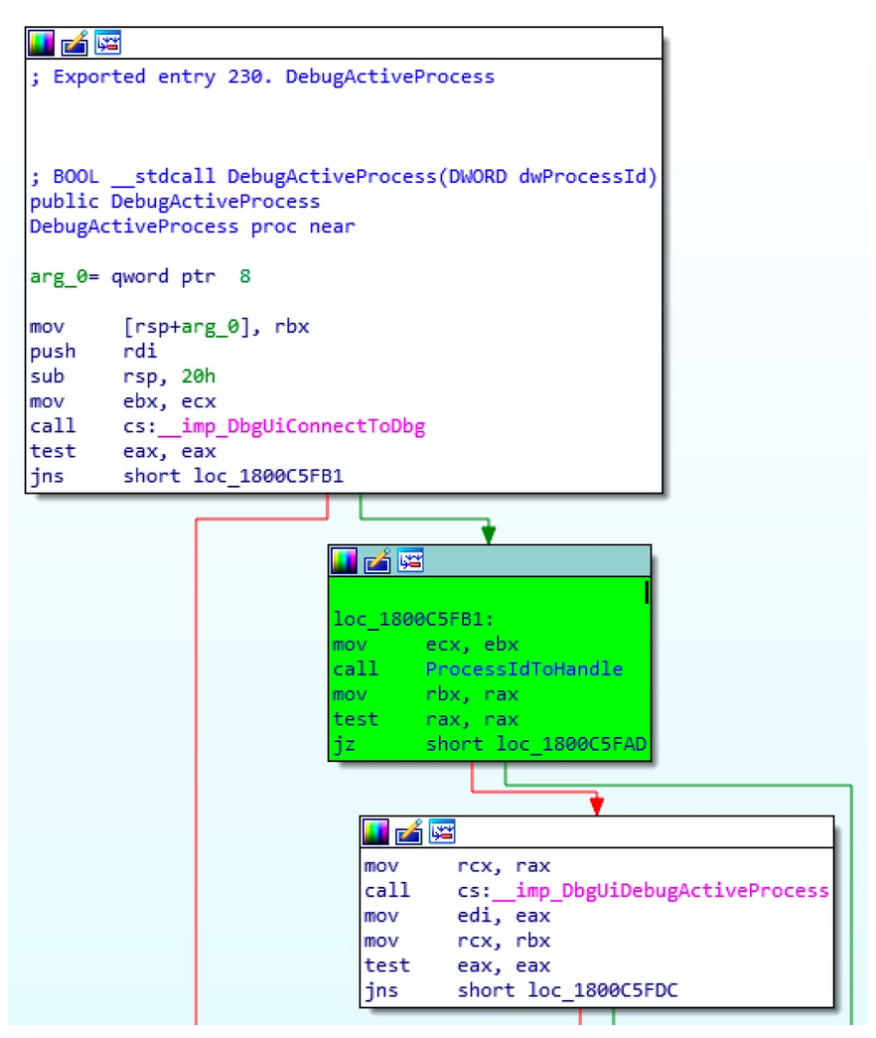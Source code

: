 ![](assets/[fanyi]Windowsfantiaoshijishu——OpenProcessquanxianguolv/bbs.pediy.com/upload/attach/201801/567052_j91dwdlfm38rpgy.jpg)
